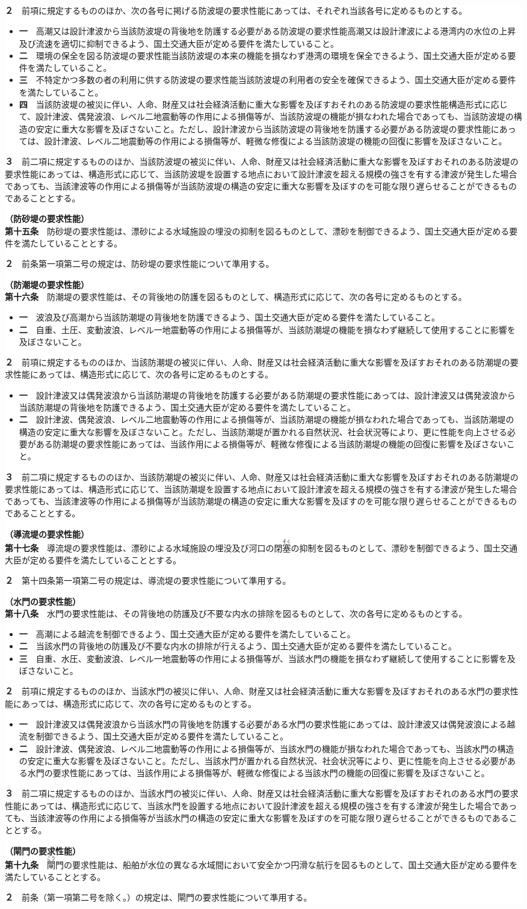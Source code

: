 **２**　前項に規定するもののほか、次の各号に掲げる防波堤の要求性能にあっては、それぞれ当該各号に定めるものとする。  
* **一**　高潮又は設計津波から当該防波堤の背後地を防護する必要がある防波堤の要求性能高潮又は設計津波による港湾内の水位の上昇及び流速を適切に抑制できるよう、国土交通大臣が定める要件を満たしていること。  
* **二**　環境の保全を図る防波堤の要求性能当該防波堤の本来の機能を損なわず港湾の環境を保全できるよう、国土交通大臣が定める要件を満たしていること。  
* **三**　不特定かつ多数の者の利用に供する防波堤の要求性能当該防波堤の利用者の安全を確保できるよう、国土交通大臣が定める要件を満たしていること。  
* **四**　当該防波堤の被災に伴い、人命、財産又は社会経済活動に重大な影響を及ぼすおそれのある防波堤の要求性能構造形式に応じて、設計津波、偶発波浪、レベル二地震動等の作用による損傷等が、当該防波堤の機能が損なわれた場合であっても、当該防波堤の構造の安定に重大な影響を及ぼさないこと。ただし、設計津波から当該防波堤の背後地を防護する必要がある防波堤の要求性能にあっては、設計津波、レベル二地震動等の作用による損傷等が、軽微な修復による当該防波堤の機能の回復に影響を及ぼさないこと。  
  
**３**　前二項に規定するもののほか、当該防波堤の被災に伴い、人命、財産又は社会経済活動に重大な影響を及ぼすおそれのある防波堤の要求性能にあっては、構造形式に応じて、当該防波堤を設置する地点において設計津波を超える規模の強さを有する津波が発生した場合であっても、当該津波等の作用による損傷等が当該防波堤の構造の安定に重大な影響を及ぼすのを可能な限り遅らせることができるものであることとする。  
  
**（防砂堤の要求性能）**  
**第十五条**　防砂堤の要求性能は、漂砂による水域施設の埋没の抑制を図るものとして、漂砂を制御できるよう、国土交通大臣が定める要件を満たしていることとする。  
  
**２**　前条第一項第二号の規定は、防砂堤の要求性能について準用する。  
  
**（防潮堤の要求性能）**  
**第十六条**　防潮堤の要求性能は、その背後地の防護を図るものとして、構造形式に応じて、次の各号に定めるものとする。  
* **一**　波浪及び高潮から当該防潮堤の背後地を防護できるよう、国土交通大臣が定める要件を満たしていること。  
* **二**　自重、土圧、変動波浪、レベル一地震動等の作用による損傷等が、当該防潮堤の機能を損なわず継続して使用することに影響を及ぼさないこと。  
  
**２**　前項に規定するもののほか、当該防潮堤の被災に伴い、人命、財産又は社会経済活動に重大な影響を及ぼすおそれのある防潮堤の要求性能にあっては、構造形式に応じて、次の各号に定めるものとする。  
* **一**　設計津波又は偶発波浪から当該防潮堤の背後地を防護する必要がある防潮堤の要求性能にあっては、設計津波又は偶発波浪から当該防潮堤の背後地を防護できるよう、国土交通大臣が定める要件を満たしていること。  
* **二**　設計津波、偶発波浪、レベル二地震動等の作用による損傷等が、当該防潮堤の機能が損なわれた場合であっても、当該防潮堤の構造の安定に重大な影響を及ぼさないこと。ただし、当該防潮堤が置かれる自然状況、社会状況等により、更に性能を向上させる必要がある防潮堤の要求性能にあっては、当該作用による損傷等が、軽微な修復による当該防潮堤の機能の回復に影響を及ぼさないこと。  
  
**３**　前二項に規定するもののほか、当該防潮堤の被災に伴い、人命、財産又は社会経済活動に重大な影響を及ぼすおそれのある防潮堤の要求性能にあっては、構造形式に応じて、当該防潮堤を設置する地点において設計津波を超える規模の強さを有する津波が発生した場合であっても、当該津波等の作用による損傷等が当該防潮堤の構造の安定に重大な影響を及ぼすのを可能な限り遅らせることができるものであることとする。  
  
**（導流堤の要求性能）**  
**第十七条**　導流堤の要求性能は、漂砂による水域施設の埋没及び河口の閉<ruby>塞<rt>そく</rt></ruby>の抑制を図るものとして、漂砂を制御できるよう、国土交通大臣が定める要件を満たしていることとする。  
  
**２**　第十四条第一項第二号の規定は、導流堤の要求性能について準用する。  
  
**（水門の要求性能）**  
**第十八条**　水門の要求性能は、その背後地の防護及び不要な内水の排除を図るものとして、次の各号に定めるものとする。  
* **一**　高潮による越流を制御できるよう、国土交通大臣が定める要件を満たしていること。  
* **二**　当該水門の背後地の防護及び不要な内水の排除が行えるよう、国土交通大臣が定める要件を満たしていること。  
* **三**　自重、水圧、変動波浪、レベル一地震動等の作用による損傷等が、当該水門の機能を損なわず継続して使用することに影響を及ぼさないこと。  
  
**２**　前項に規定するもののほか、当該水門の被災に伴い、人命、財産又は社会経済活動に重大な影響を及ぼすおそれのある水門の要求性能にあっては、構造形式に応じて、次の各号に定めるものとする。  
* **一**　設計津波又は偶発波浪から当該水門の背後地を防護する必要がある水門の要求性能にあっては、設計津波又は偶発波浪による越流を制御できるよう、国土交通大臣が定める要件を満たしていること。  
* **二**　設計津波、偶発波浪、レベル二地震動等の作用による損傷等が、当該水門の機能が損なわれた場合であっても、当該水門の構造の安定に重大な影響を及ぼさないこと。ただし、当該水門が置かれる自然状況、社会状況等により、更に性能を向上させる必要がある水門の要求性能にあっては、当該作用による損傷等が、軽微な修復による当該水門の機能の回復に影響を及ぼさないこと。  
  
**３**　前二項に規定するもののほか、当該水門の被災に伴い、人命、財産又は社会経済活動に重大な影響を及ぼすおそれのある水門の要求性能にあっては、構造形式に応じて、当該水門を設置する地点において設計津波を超える規模の強さを有する津波が発生した場合であっても、当該津波等の作用による損傷等が当該水門の構造の安定に重大な影響を及ぼすのを可能な限り遅らせることができるものであることとする。  
  
**（閘門の要求性能）**  
**第十九条**　<ruby>閘<rt>こう</rt></ruby>門の要求性能は、船舶が水位の異なる水域間において安全かつ円滑な航行を図るものとして、国土交通大臣が定める要件を満たしていることとする。  
  
**２**　前条（第一項第二号を除く。）の規定は、閘門の要求性能について準用する。  
  
